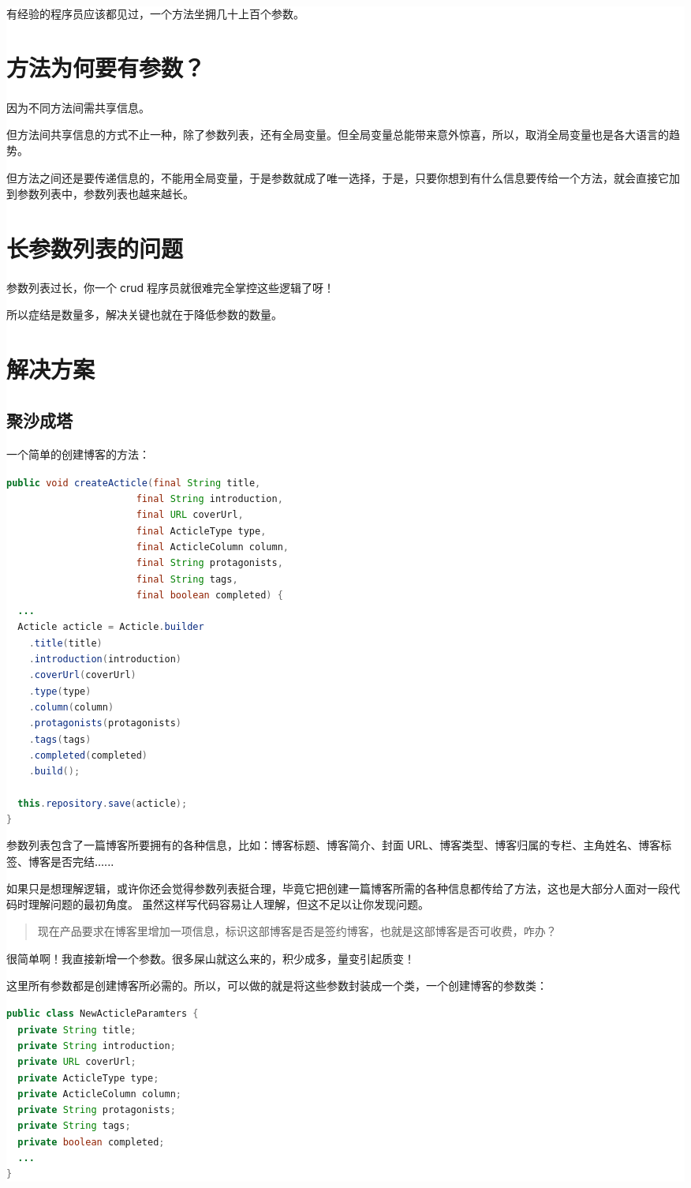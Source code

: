 有经验的程序员应该都见过，一个方法坐拥几十上百个参数。

# 方法为何要有参数？
因为不同方法间需共享信息。

但方法间共享信息的方式不止一种，除了参数列表，还有全局变量。但全局变量总能带来意外惊喜，所以，取消全局变量也是各大语言的趋势。

但方法之间还是要传递信息的，不能用全局变量，于是参数就成了唯一选择，于是，只要你想到有什么信息要传给一个方法，就会直接它加到参数列表中，参数列表也越来越长。

# 长参数列表的问题
参数列表过长，你一个 crud 程序员就很难完全掌控这些逻辑了呀！

所以症结是数量多，解决关键也就在于降低参数的数量。
# 解决方案
##  聚沙成塔
一个简单的创建博客的方法：
```java
public void createActicle(final String title, 
                       final String introduction,
                       final URL coverUrl,
                       final ActicleType type,
                       final ActicleColumn column,
                       final String protagonists,
                       final String tags,
                       final boolean completed) {
  ...
  Acticle acticle = Acticle.builder
    .title(title) 
    .introduction(introduction)
    .coverUrl(coverUrl)
    .type(type)
    .column(column)
    .protagonists(protagonists)
    .tags(tags)
    .completed(completed)
    .build();
    
  this.repository.save(acticle);
}
```
参数列表包含了一篇博客所要拥有的各种信息，比如：博客标题、博客简介、封面 URL、博客类型、博客归属的专栏、主角姓名、博客标签、博客是否完结......

如果只是想理解逻辑，或许你还会觉得参数列表挺合理，毕竟它把创建一篇博客所需的各种信息都传给了方法，这也是大部分人面对一段代码时理解问题的最初角度。
虽然这样写代码容易让人理解，但这不足以让你发现问题。

> 现在产品要求在博客里增加一项信息，标识这部博客是否是签约博客，也就是这部博客是否可收费，咋办？

很简单啊！我直接新增一个参数。很多屎山就这么来的，积少成多，量变引起质变！

这里所有参数都是创建博客所必需的。所以，可以做的就是将这些参数封装成一个类，一个创建博客的参数类：
```java
public class NewActicleParamters {
  private String title;
  private String introduction;
  private URL coverUrl;
  private ActicleType type;
  private ActicleColumn column;
  private String protagonists;
  private String tags;
  private boolean completed;
  ...
}
```